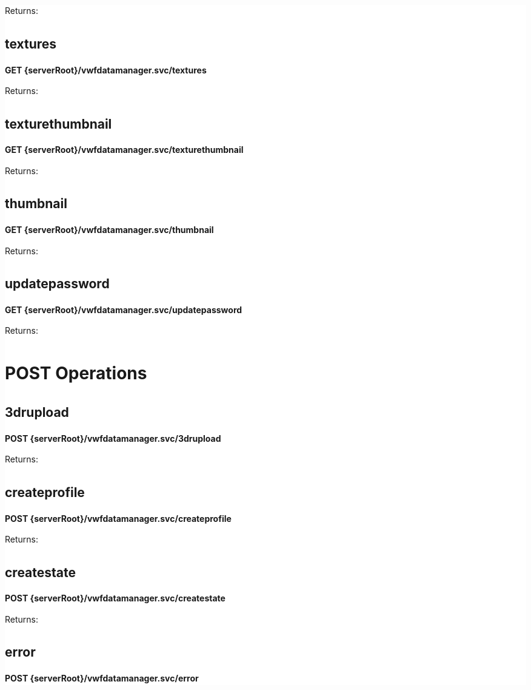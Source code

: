Returns:
```javascript
```
## textures
**GET {serverRoot}/vwfdatamanager.svc/textures**

Returns:
```javascript
```
## texturethumbnail
**GET {serverRoot}/vwfdatamanager.svc/texturethumbnail**

Returns:
```javascript
```
## thumbnail
**GET {serverRoot}/vwfdatamanager.svc/thumbnail**

Returns:
```javascript
```
## updatepassword
**GET {serverRoot}/vwfdatamanager.svc/updatepassword**

Returns:
```javascript
```

# POST Operations

## 3drupload
**POST {serverRoot}/vwfdatamanager.svc/3drupload**

Returns:
```javascript
```
## createprofile
**POST {serverRoot}/vwfdatamanager.svc/createprofile**

Returns:
```javascript
```
## createstate
**POST {serverRoot}/vwfdatamanager.svc/createstate**

Returns:
```javascript
```
## error
**POST {serverRoot}/vwfdatamanager.svc/error**
